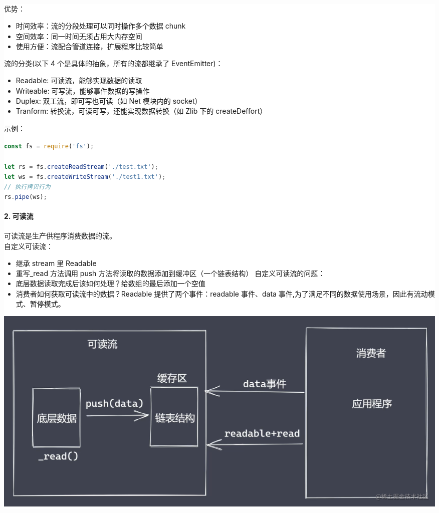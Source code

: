 优势：

-   时间效率：流的分段处理可以同时操作多个数据 chunk
-   空间效率：同一时间无须占用大内存空间
-   使用方便：流配合管道连接，扩展程序比较简单

流的分类(以下 4 个是具体的抽象，所有的流都继承了 EventEmitter)：

-   Readable: 可读流，能够实现数据的读取
-   Writeable: 可写流，能够事件数据的写操作
-   Duplex: 双工流，即可写也可读（如 Net 模块内的 socket）
-   Tranform: 转换流，可读可写，还能实现数据转换（如 Zlib 下的 createDeffort）

示例：

```js
const fs = require('fs');

let rs = fs.createReadStream('./test.txt');
let ws = fs.createWriteStream('./test1.txt');
// 执行拷贝行为
rs.pipe(ws);
```

#### 2. 可读流

可读流是生产供程序消费数据的流。  
自定义可读流：

-   继承 stream 里 Readable
-   重写\_read 方法调用 push 方法将读取的数据添加到缓冲区（一个链表结构）
    自定义可读流的问题：
-   底层数据读取完成后该如何处理？给数组的最后添加一个空值
-   消费者如何获取可读流中的数据？Readable 提供了两个事件：readable 事件、data 事件,为了满足不同的数据使用场景，因此有流动模式、暂停模式。

![image.png](./images/image21.png)
